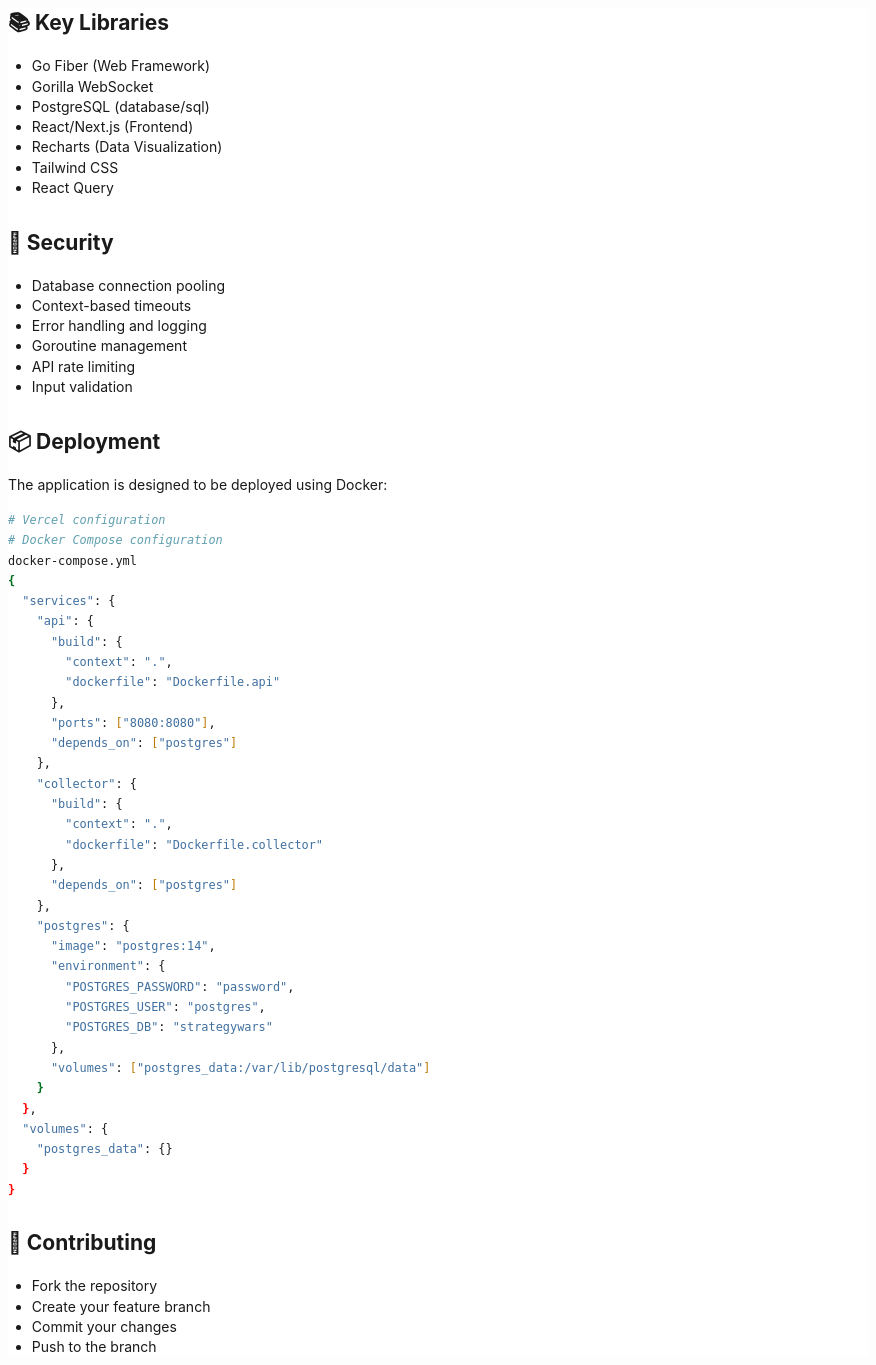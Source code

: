 ## 📚 Key Libraries
- Go Fiber (Web Framework)
- Gorilla WebSocket
- PostgreSQL (database/sql)
- React/Next.js (Frontend)
- Recharts (Data Visualization)
- Tailwind CSS
- React Query

## 🔐 Security
- Database connection pooling
- Context-based timeouts
- Error handling and logging
- Goroutine management
- API rate limiting
- Input validation

## 📦 Deployment
The application is designed to be deployed using Docker:
```bash
# Vercel configuration
# Docker Compose configuration
docker-compose.yml
{
  "services": {
    "api": {
      "build": {
        "context": ".",
        "dockerfile": "Dockerfile.api"
      },
      "ports": ["8080:8080"],
      "depends_on": ["postgres"]
    },
    "collector": {
      "build": {
        "context": ".",
        "dockerfile": "Dockerfile.collector"
      },
      "depends_on": ["postgres"]
    },
    "postgres": {
      "image": "postgres:14",
      "environment": {
        "POSTGRES_PASSWORD": "password",
        "POSTGRES_USER": "postgres",
        "POSTGRES_DB": "strategywars"
      },
      "volumes": ["postgres_data:/var/lib/postgresql/data"]
    }
  },
  "volumes": {
    "postgres_data": {}
  }
}
```
## 🤝 Contributing
   * Fork the repository
   * Create your feature branch
   * Commit your changes
   * Push to the branch